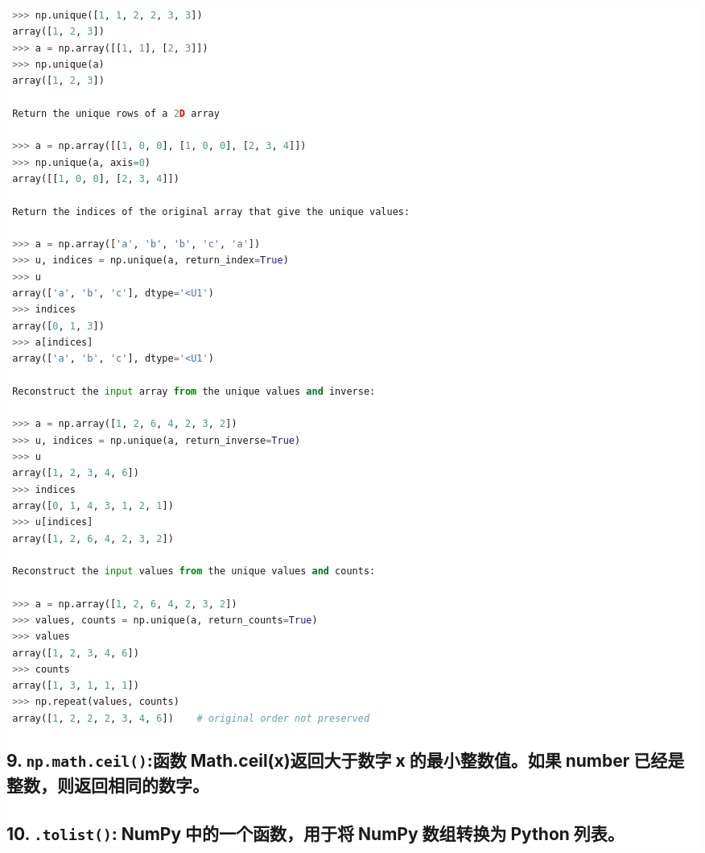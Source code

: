 ```python
 >>> np.unique([1, 1, 2, 2, 3, 3])
 array([1, 2, 3])
 >>> a = np.array([[1, 1], [2, 3]])
 >>> np.unique(a)
 array([1, 2, 3])

 Return the unique rows of a 2D array

 >>> a = np.array([[1, 0, 0], [1, 0, 0], [2, 3, 4]])
 >>> np.unique(a, axis=0)
 array([[1, 0, 0], [2, 3, 4]])

 Return the indices of the original array that give the unique values:

 >>> a = np.array(['a', 'b', 'b', 'c', 'a'])
 >>> u, indices = np.unique(a, return_index=True)
 >>> u
 array(['a', 'b', 'c'], dtype='<U1')
 >>> indices
 array([0, 1, 3])
 >>> a[indices]
 array(['a', 'b', 'c'], dtype='<U1')

 Reconstruct the input array from the unique values and inverse:

 >>> a = np.array([1, 2, 6, 4, 2, 3, 2])
 >>> u, indices = np.unique(a, return_inverse=True)
 >>> u
 array([1, 2, 3, 4, 6])
 >>> indices
 array([0, 1, 4, 3, 1, 2, 1])
 >>> u[indices]
 array([1, 2, 6, 4, 2, 3, 2])

 Reconstruct the input values from the unique values and counts:

 >>> a = np.array([1, 2, 6, 4, 2, 3, 2])
 >>> values, counts = np.unique(a, return_counts=True)
 >>> values
 array([1, 2, 3, 4, 6])
 >>> counts
 array([1, 3, 1, 1, 1])
 >>> np.repeat(values, counts)
 array([1, 2, 2, 2, 3, 4, 6])    # original order not preserved
```

## 9. `np.math.ceil()`:函数 Math.ceil(x)返回大于数字 x 的最小整数值。如果 number 已经是整数，则返回相同的数字。

## 10. `.tolist()`: NumPy 中的一个函数，用于将 NumPy 数组转换为 Python 列表。
